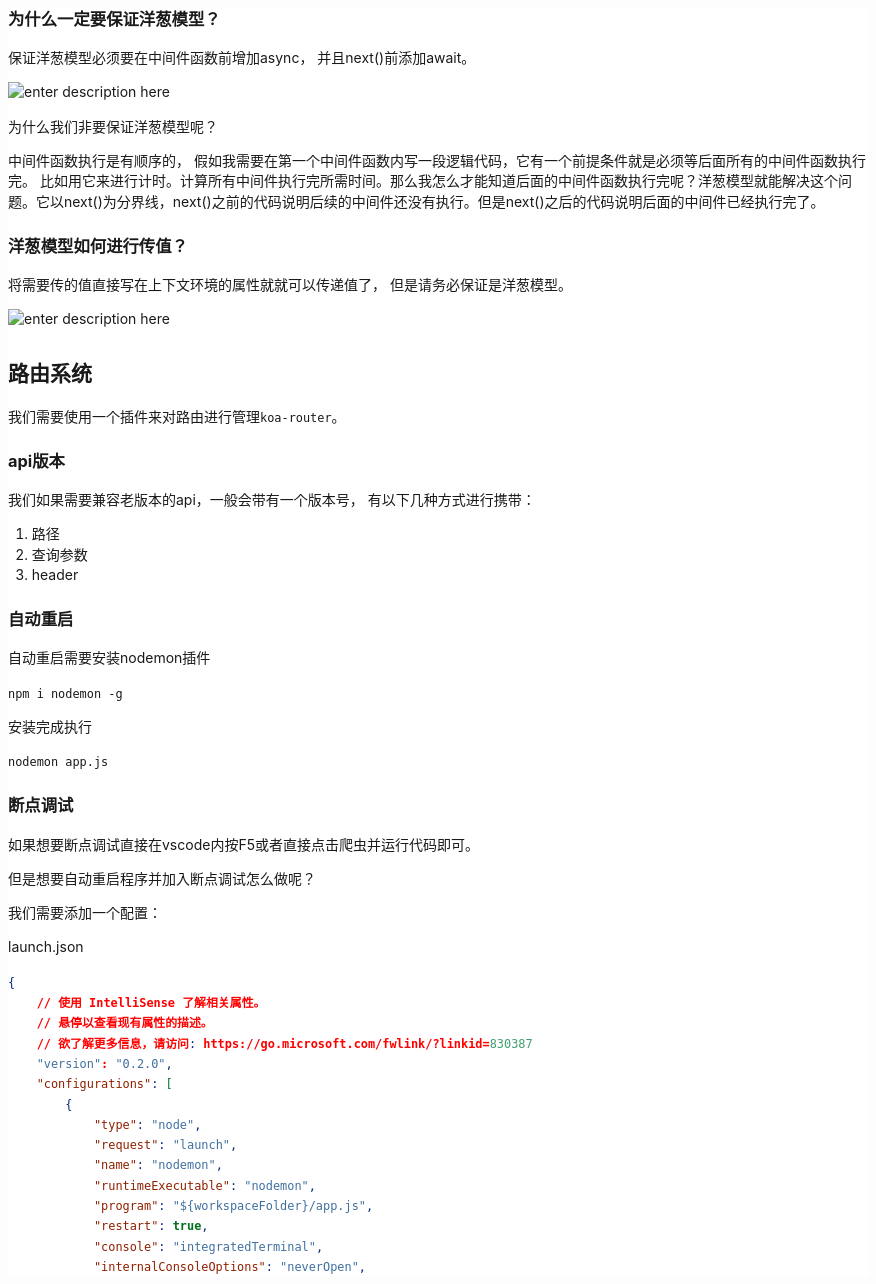 ### 为什么一定要保证洋葱模型？

保证洋葱模型必须要在中间件函数前增加async， 并且next()前添加await。

![enter description here](https://gitee.com/l544402029/res/raw/master/小书匠/1583588245836.png)

为什么我们非要保证洋葱模型呢？ 

中间件函数执行是有顺序的， 假如我需要在第一个中间件函数内写一段逻辑代码，它有一个前提条件就是必须等后面所有的中间件函数执行完。 比如用它来进行计时。计算所有中间件执行完所需时间。那么我怎么才能知道后面的中间件函数执行完呢？洋葱模型就能解决这个问题。它以next()为分界线，next()之前的代码说明后续的中间件还没有执行。但是next()之后的代码说明后面的中间件已经执行完了。

### 洋葱模型如何进行传值？

将需要传的值直接写在上下文环境的属性就就可以传递值了， 但是请务必保证是洋葱模型。

![enter description here](https://gitee.com/l544402029/res/raw/master/小书匠/1575800622318.png)


## 路由系统

我们需要使用一个插件来对路由进行管理`koa-router`。

### api版本

我们如果需要兼容老版本的api，一般会带有一个版本号， 有以下几种方式进行携带：

1. 路径
2. 查询参数
3. header

### 自动重启

自动重启需要安装nodemon插件

```
npm i nodemon -g
```

安装完成执行

```
nodemon app.js
```

### 断点调试

如果想要断点调试直接在vscode内按F5或者直接点击爬虫并运行代码即可。

但是想要自动重启程序并加入断点调试怎么做呢？

我们需要添加一个配置：


launch.json
```json
{
    // 使用 IntelliSense 了解相关属性。 
    // 悬停以查看现有属性的描述。
    // 欲了解更多信息，请访问: https://go.microsoft.com/fwlink/?linkid=830387
    "version": "0.2.0",
    "configurations": [
        {
            "type": "node",
            "request": "launch",
            "name": "nodemon",
            "runtimeExecutable": "nodemon",
            "program": "${workspaceFolder}/app.js",
            "restart": true,
            "console": "integratedTerminal",
            "internalConsoleOptions": "neverOpen",
```